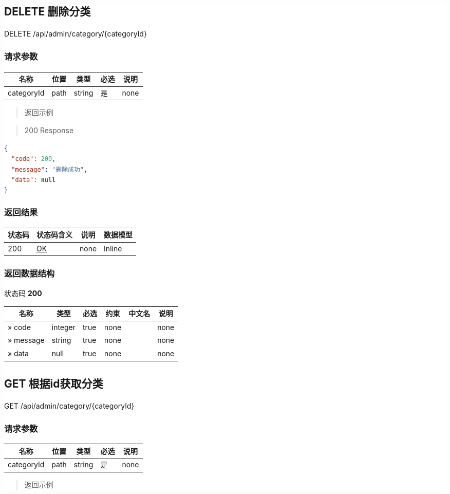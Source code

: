 ## DELETE 删除分类

DELETE /api/admin/category/{categoryId}

### 请求参数

|名称|位置|类型|必选|说明|
|---|---|---|---|---|
|categoryId|path|string| 是 |none|

> 返回示例

> 200 Response

```json
{
  "code": 200,
  "message": "删除成功",
  "data": null
}
```

### 返回结果

|状态码|状态码含义|说明|数据模型|
|---|---|---|---|
|200|[OK](https://tools.ietf.org/html/rfc7231#section-6.3.1)|none|Inline|

### 返回数据结构

状态码 **200**

|名称|类型|必选|约束|中文名|说明|
|---|---|---|---|---|---|
|» code|integer|true|none||none|
|» message|string|true|none||none|
|» data|null|true|none||none|

## GET 根据id获取分类

GET /api/admin/category/{categoryId}

### 请求参数

|名称|位置|类型|必选|说明|
|---|---|---|---|---|
|categoryId|path|string| 是 |none|

> 返回示例
